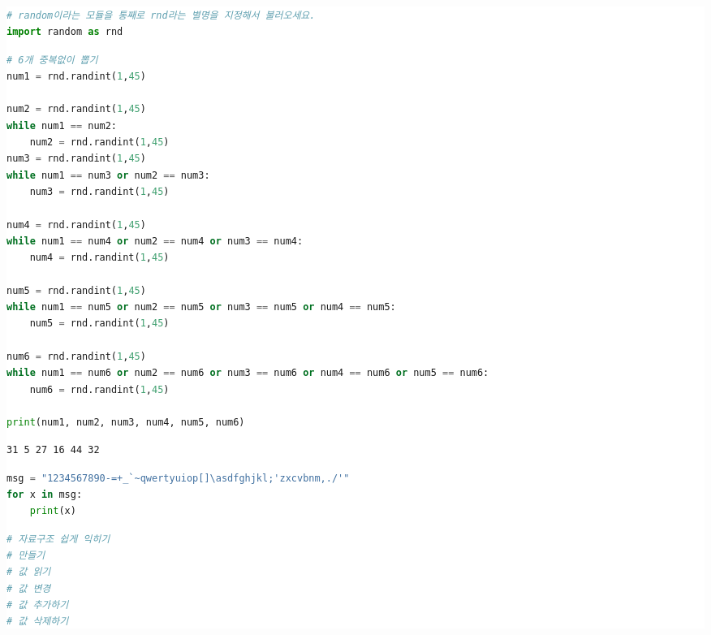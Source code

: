 
```python
# random이라는 모듈을 통째로 rnd라는 별명을 지정해서 불러오세요.
import random as rnd
```


```python

```


```python
# 6개 중복없이 뽑기
num1 = rnd.randint(1,45)

num2 = rnd.randint(1,45)
while num1 == num2:
    num2 = rnd.randint(1,45)
num3 = rnd.randint(1,45)
while num1 == num3 or num2 == num3:
    num3 = rnd.randint(1,45)
    
num4 = rnd.randint(1,45)
while num1 == num4 or num2 == num4 or num3 == num4:
    num4 = rnd.randint(1,45)
    
num5 = rnd.randint(1,45)
while num1 == num5 or num2 == num5 or num3 == num5 or num4 == num5:
    num5 = rnd.randint(1,45)

num6 = rnd.randint(1,45)
while num1 == num6 or num2 == num6 or num3 == num6 or num4 == num6 or num5 == num6:
    num6 = rnd.randint(1,45)
    
print(num1, num2, num3, num4, num5, num6)
```

    31 5 27 16 44 32
    


```python
msg = "1234567890-=+_`~qwertyuiop[]\asdfghjkl;'zxcvbnm,./'"
for x in msg:
    print(x)
```


```python
# 자료구조 쉽게 익히기
# 만들기
# 값 읽기
# 값 변경
# 값 추가하기
# 값 삭제하기
```
